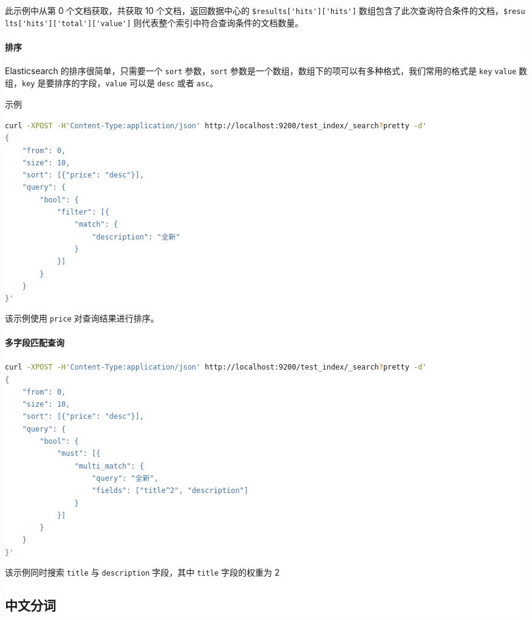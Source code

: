 此示例中从第 0 个文档获取，共获取 10 个文档，返回数据中心的 `$results['hits']['hits']` 数组包含了此次查询符合条件的文档，`$results['hits']['total']['value']` 则代表整个索引中符合查询条件的文档数量。

#### 排序

Elasticsearch 的排序很简单，只需要一个 `sort` 参数，`sort` 参数是一个数组，数组下的项可以有多种格式，我们常用的格式是 `key` `value` 数组，`key` 是要排序的字段，`value` 可以是 `desc` 或者 `asc`。

示例

```bash
curl -XPOST -H'Content-Type:application/json' http://localhost:9200/test_index/_search?pretty -d'
{
	"from": 0,
	"size": 10,
    "sort": [{"price": "desc"}],
	"query": {
		"bool": {
			"filter": [{
				"match": {
					"description": "全新"
				}
			}]
		}
	}
}'
```

该示例使用 `price` 对查询结果进行排序。

#### 多字段匹配查询

```bash
curl -XPOST -H'Content-Type:application/json' http://localhost:9200/test_index/_search?pretty -d'
{
	"from": 0,
	"size": 10,
    "sort": [{"price": "desc"}],
	"query": {
		"bool": {
			"must": [{
				"multi_match": {
					"query": "全新",
					"fields": ["title^2", "description"]
				}
			}]
		}
	}
}'
```

该示例同时搜索 `title` 与 `description` 字段，其中 `title` 字段的权重为 2

## 中文分词


[^1]: JDK 全称 **Java Development Kit**。它是 Java 语言的软件开发工具包，主要用于移动设备、嵌入式设备上的 java 应用程序。JDK 是整个 java 开发的核心，它包含了 JAVA 的运行环境（JVM+Java 系统类库）和 JAVA 工具。
[^2]: x-pack 是 elasticsearch 的一个扩展包，集安全，警告，监视，图形和报告功能于一体，可以轻松的启用或者关闭一些功能。